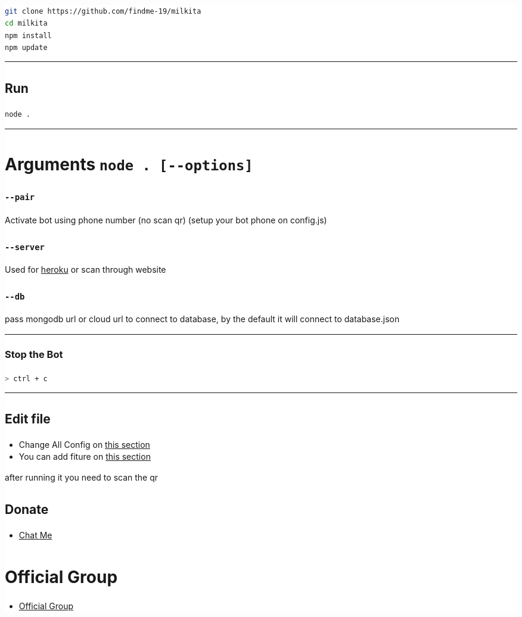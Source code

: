 ```bash
git clone https://github.com/findme-19/milkita
cd milkita
npm install
npm update
```

---------

## Run

```bash
node .
```

---------
# Arguments `node . [--options]`

### `--pair`

Activate bot using phone number (no scan qr) (setup your bot phone on config.js)

### `--server`

Used for [heroku](https://heroku.com/) or scan through website

### `--db`

pass mongodb url or cloud url to connect to database, by the default it will connect to database.json

---------
### Stop the Bot

```bash
> ctrl + c
```
--------
## Edit file
- Change All Config on [this section](https://github.com/findme-19/milkita/blob/main/config.js)
- You can add fiture on [this section](https://github.com/findme-19/milkita/tree/main/plugins)


after running it you need to scan the qr

## Donate
- [Chat Me](https://wa.me/6282331033919)

# Official Group
- [Official Group](https://chat.whatsapp.com/JJqVCyaUEEX0DfrHpUHW2F)
